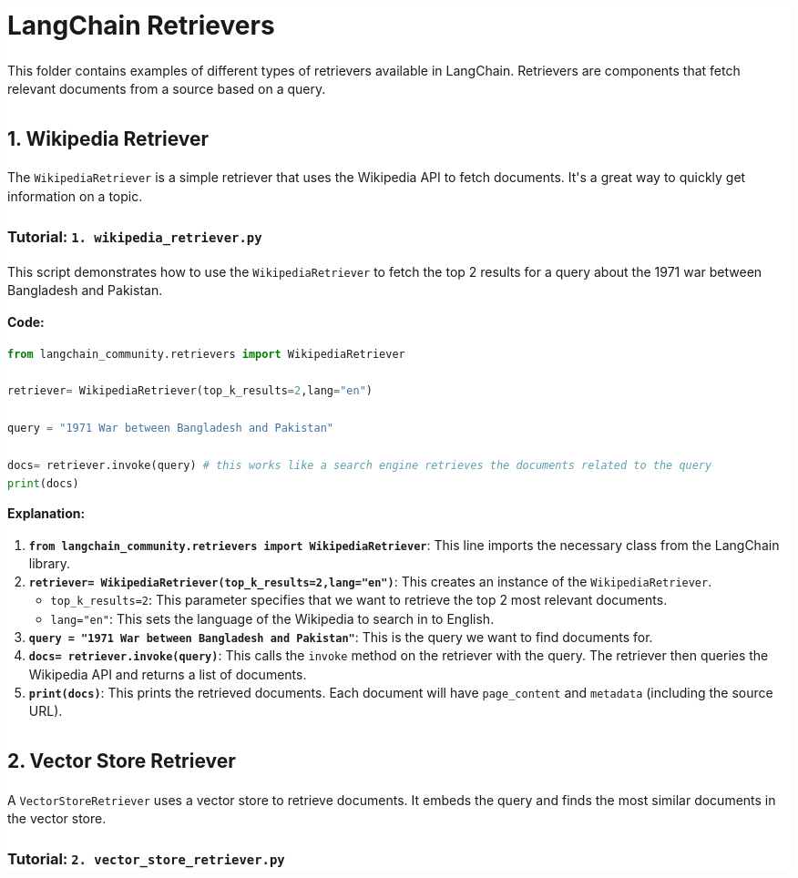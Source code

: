 # LangChain Retrievers

This folder contains examples of different types of retrievers available in LangChain. Retrievers are components that fetch relevant documents from a source based on a query.

## 1. Wikipedia Retriever

The `WikipediaRetriever` is a simple retriever that uses the Wikipedia API to fetch documents. It's a great way to quickly get information on a topic.

### Tutorial: `1. wikipedia_retriever.py`

This script demonstrates how to use the `WikipediaRetriever` to fetch the top 2 results for a query about the 1971 war between Bangladesh and Pakistan.

**Code:**

```python
from langchain_community.retrievers import WikipediaRetriever

retriever= WikipediaRetriever(top_k_results=2,lang="en")

query = "1971 War between Bangladesh and Pakistan" 

docs= retriever.invoke(query) # this works like a search engine retrieves the documents related to the query
print(docs)
```

**Explanation:**

1.  **`from langchain_community.retrievers import WikipediaRetriever`**: This line imports the necessary class from the LangChain library.
2.  **`retriever= WikipediaRetriever(top_k_results=2,lang="en")`**: This creates an instance of the `WikipediaRetriever`.
    *   `top_k_results=2`: This parameter specifies that we want to retrieve the top 2 most relevant documents.
    *   `lang="en"`: This sets the language of the Wikipedia to search in to English.
3.  **`query = "1971 War between Bangladesh and Pakistan"`**: This is the query we want to find documents for.
4.  **`docs= retriever.invoke(query)`**: This calls the `invoke` method on the retriever with the query. The retriever then queries the Wikipedia API and returns a list of documents.
5.  **`print(docs)`**: This prints the retrieved documents. Each document will have `page_content` and `metadata` (including the source URL).

## 2. Vector Store Retriever

A `VectorStoreRetriever` uses a vector store to retrieve documents. It embeds the query and finds the most similar documents in the vector store.

### Tutorial: `2. vector_store_retriever.py`
